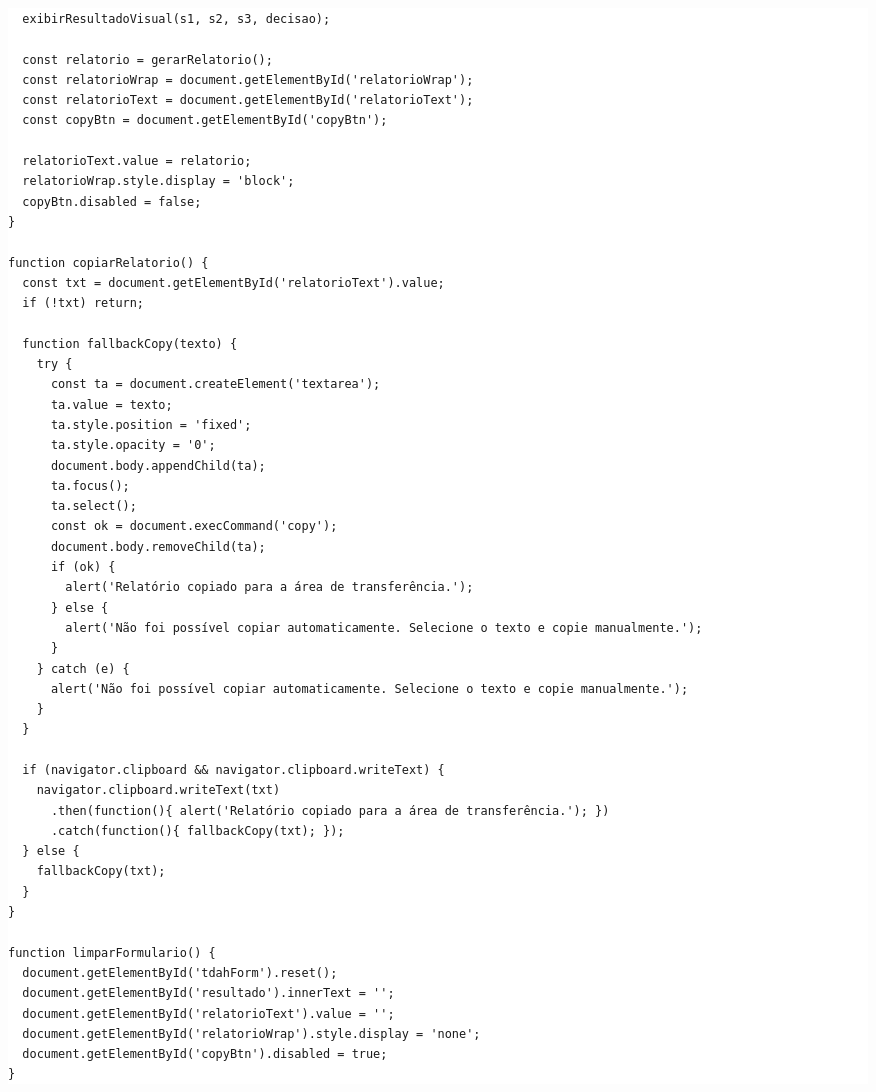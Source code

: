      exibirResultadoVisual(s1, s2, s3, decisao);

      const relatorio = gerarRelatorio();
      const relatorioWrap = document.getElementById('relatorioWrap');
      const relatorioText = document.getElementById('relatorioText');
      const copyBtn = document.getElementById('copyBtn');

      relatorioText.value = relatorio;
      relatorioWrap.style.display = 'block';
      copyBtn.disabled = false;
    }

    function copiarRelatorio() {
      const txt = document.getElementById('relatorioText').value;
      if (!txt) return;

      function fallbackCopy(texto) {
        try {
          const ta = document.createElement('textarea');
          ta.value = texto;
          ta.style.position = 'fixed';
          ta.style.opacity = '0';
          document.body.appendChild(ta);
          ta.focus();
          ta.select();
          const ok = document.execCommand('copy');
          document.body.removeChild(ta);
          if (ok) {
            alert('Relatório copiado para a área de transferência.');
          } else {
            alert('Não foi possível copiar automaticamente. Selecione o texto e copie manualmente.');
          }
        } catch (e) {
          alert('Não foi possível copiar automaticamente. Selecione o texto e copie manualmente.');
        }
      }

      if (navigator.clipboard && navigator.clipboard.writeText) {
        navigator.clipboard.writeText(txt)
          .then(function(){ alert('Relatório copiado para a área de transferência.'); })
          .catch(function(){ fallbackCopy(txt); });
      } else {
        fallbackCopy(txt);
      }
    }

    function limparFormulario() {
      document.getElementById('tdahForm').reset();
      document.getElementById('resultado').innerText = '';
      document.getElementById('relatorioText').value = '';
      document.getElementById('relatorioWrap').style.display = 'none';
      document.getElementById('copyBtn').disabled = true;
    }
